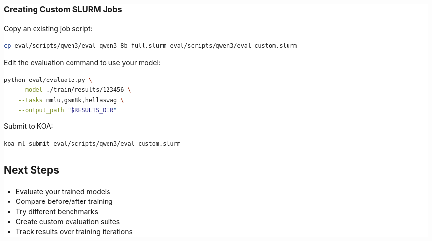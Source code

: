 ### Creating Custom SLURM Jobs

Copy an existing job script:
```bash
cp eval/scripts/qwen3/eval_qwen3_8b_full.slurm eval/scripts/qwen3/eval_custom.slurm
```

Edit the evaluation command to use your model:
```bash
python eval/evaluate.py \
    --model ./train/results/123456 \
    --tasks mmlu,gsm8k,hellaswag \
    --output_path "$RESULTS_DIR"
```

Submit to KOA:
```bash
koa-ml submit eval/scripts/qwen3/eval_custom.slurm
```

## Next Steps

- Evaluate your trained models
- Compare before/after training
- Try different benchmarks
- Create custom evaluation suites
- Track results over training iterations
